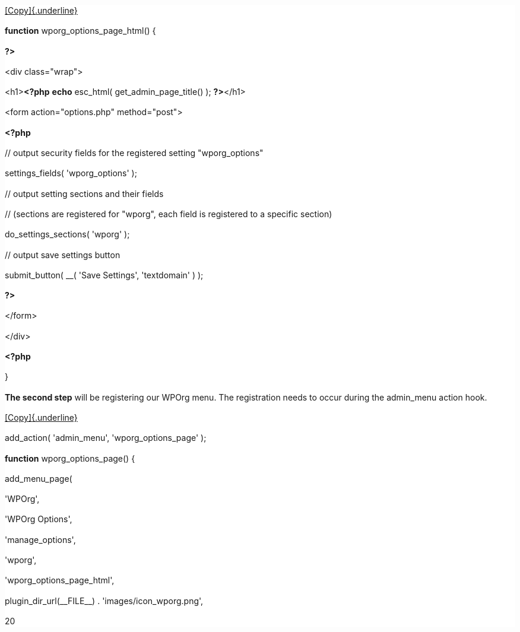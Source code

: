 [[Copy]{.underline}](https://developer.wordpress.org/plugins/administration-menus/top-level-menus/)

**function** wporg_options_page_html() {

**?\>**

\<div class=\"wrap\"\>

\<h1\>**\<?php** **echo** esc_html( get_admin_page_title() );
**?\>**\</h1\>

\<form action=\"options.php\" method=\"post\"\>

**\<?php**

// output security fields for the registered setting \"wporg_options\"

settings_fields( \'wporg_options\' );

// output setting sections and their fields

// (sections are registered for \"wporg\", each field is registered to a
specific section)

do_settings_sections( \'wporg\' );

// output save settings button

submit_button( \_\_( \'Save Settings\', \'textdomain\' ) );

**?\>**

\</form\>

\</div\>

**\<?php**

}

**The second step** will be registering our WPOrg menu. The registration
needs to occur during the admin_menu action hook.

[[Copy]{.underline}](https://developer.wordpress.org/plugins/administration-menus/top-level-menus/)

add_action( \'admin_menu\', \'wporg_options_page\' );

**function** wporg_options_page() {

add_menu_page(

\'WPOrg\',

\'WPOrg Options\',

\'manage_options\',

\'wporg\',

\'wporg_options_page_html\',

plugin_dir_url(\_\_FILE\_\_) . \'images/icon_wporg.png\',

20
